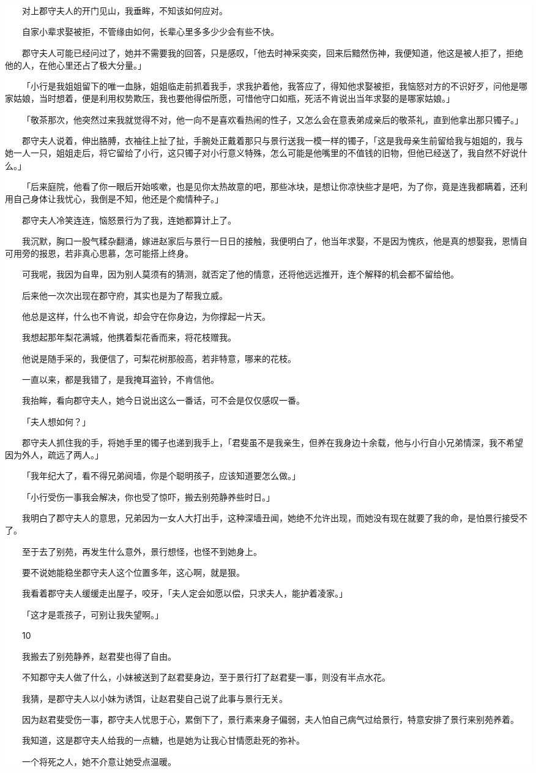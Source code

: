 &emsp;&emsp;对上郡守夫人的开门见山，我垂眸，不知该如何应对。  
  
&emsp;&emsp;自家小辈求娶被拒，不管缘由如何，长辈心里多多少少会有些不快。  
  
&emsp;&emsp;郡守夫人可能已经问过了，她并不需要我的回答，只是感叹，「他去时神采奕奕，回来后黯然伤神，我便知道，他这是被人拒了，拒绝他的人，在他心里还占了极大分量。」  
  
&emsp;&emsp;「小行是我姐姐留下的唯一血脉，姐姐临走前抓着我手，求我护着他，我答应了，得知他求娶被拒，我恼怒对方的不识好歹，问他是哪家姑娘，当时想着，便是利用权势欺压，我也要他得偿所愿，可惜他守口如瓶，死活不肯说出当年求娶的是哪家姑娘。」  
  
&emsp;&emsp;「敬茶那次，他突然过来我就觉得不对，他一向不是喜欢看热闹的性子，又怎么会在意表弟成亲后的敬茶礼，直到他拿出那只镯子。」  
  
&emsp;&emsp;郡守夫人说着，伸出胳膊，衣袖往上扯了扯，手腕处正戴着那只与景行送我一模一样的镯子，「这是我母亲生前留给我与姐姐的，我与她一人一只，姐姐走后，将它留给了小行，这只镯子对小行意义特殊，怎么可能是他嘴里的不值钱的旧物，但他已经送了，我自然不好说什么。」  
  
&emsp;&emsp;「后来庭院，他看了你一眼后开始咳嗽，也是见你太热故意的吧，那些冰块，是想让你凉快些才是吧，为了你，竟是连我都瞒着，还利用自己身体让我忧心，我倒是不知，他还是个痴情种子。」  
  
&emsp;&emsp;郡守夫人冷笑连连，恼怒景行为了我，连她都算计上了。  
  
&emsp;&emsp;我沉默，胸口一股气糅杂翻涌，嫁进赵家后与景行一日日的接触，我便明白了，他当年求娶，不是因为愧疚，他是真的想娶我，恩情自可用旁的报恩，若非真心思慕，怎可能搭上终身。  
  
&emsp;&emsp;可我呢，我因为自卑，因为别人莫须有的猜测，就否定了他的情意，还将他远远推开，连个解释的机会都不留给他。  
  
&emsp;&emsp;后来他一次次出现在郡守府，其实也是为了帮我立威。  
  
&emsp;&emsp;他总是这样，什么也不肯说，却会守在你身边，为你撑起一片天。  
  
&emsp;&emsp;我想起那年梨花满城，他携着梨花香而来，将花枝赠我。  
  
&emsp;&emsp;他说是随手采的，我便信了，可梨花树那般高，若非特意，哪来的花枝。  
  
&emsp;&emsp;一直以来，都是我错了，是我掩耳盗铃，不肯信他。  
  
&emsp;&emsp;我抬眸，看向郡守夫人，她今日说出这么一番话，可不会是仅仅感叹一番。  
  
&emsp;&emsp;「夫人想如何？」  
  
&emsp;&emsp;郡守夫人抓住我的手，将她手里的镯子也递到我手上，「君斐虽不是我亲生，但养在我身边十余载，他与小行自小兄弟情深，我不希望因为外人，疏远了两人。」  
  
&emsp;&emsp;「我年纪大了，看不得兄弟阋墙，你是个聪明孩子，应该知道要怎么做。」  
  
&emsp;&emsp;「小行受伤一事我会解决，你也受了惊吓，搬去别苑静养些时日。」  
  
&emsp;&emsp;我明白了郡守夫人的意思，兄弟因为一女人大打出手，这种深墙丑闻，她绝不允许出现，而她没有现在就要了我的命，是怕景行接受不了。  
  
&emsp;&emsp;至于去了别苑，再发生什么意外，景行想怪，也怪不到她身上。  
  
&emsp;&emsp;要不说她能稳坐郡守夫人这个位置多年，这心啊，就是狠。  
  
&emsp;&emsp;我看着郡守夫人缓缓走出屋子，咬牙，「夫人定会如愿以偿，只求夫人，能护着凌家。」  
  
&emsp;&emsp;「这才是乖孩子，可别让我失望啊。」  
  
&emsp;&emsp;10  
  
&emsp;&emsp;我搬去了别苑静养，赵君斐也得了自由。  
  
&emsp;&emsp;不知郡守夫人做了什么，小妹被送到了赵君斐身边，至于景行打了赵君斐一事，则没有半点水花。  
  
&emsp;&emsp;我猜，是郡守夫人以小妹为诱饵，让赵君斐自己说了此事与景行无关。  
  
&emsp;&emsp;因为赵君斐受伤一事，郡守夫人忧思于心，累倒下了，景行素来身子偏弱，夫人怕自己病气过给景行，特意安排了景行来别苑养着。  
  
&emsp;&emsp;我知道，这是郡守夫人给我的一点糖，也是她为让我心甘情愿赴死的弥补。  
  
&emsp;&emsp;一个将死之人，她不介意让她受点温暖。  
  